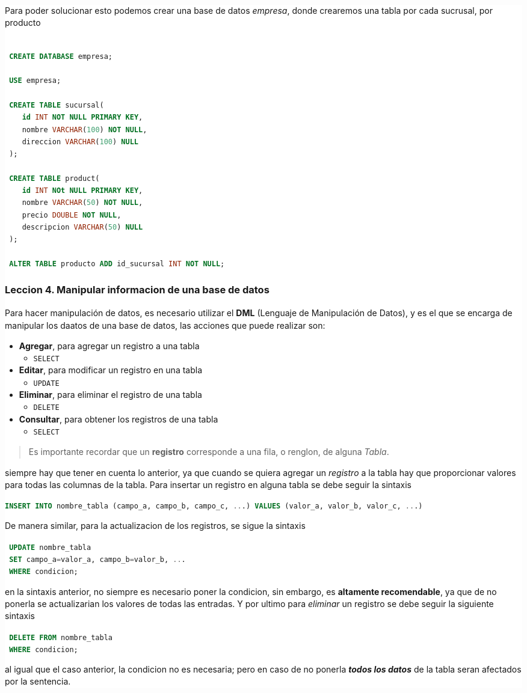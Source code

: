 Para poder solucionar esto podemos crear una base de datos _empresa_, donde crearemos una tabla por cada sucrusal, por producto

```sql

 CREATE DATABASE empresa;
 
 USE empresa;
 
 CREATE TABLE sucursal(
	id INT NOT NULL PRIMARY KEY,
	nombre VARCHAR(100) NOT NULL,
	direccion VARCHAR(100) NULL
 );
 
 CREATE TABLE product(
	id INT NOt NULL PRIMARY KEY,
	nombre VARCHAR(50) NOT NULL,
	precio DOUBLE NOT NULL,
	descripcion VARCHAR(50) NULL
 );
 
 ALTER TABLE producto ADD id_sucursal INT NOT NULL;
```
### Leccion 4. Manipular informacion de una base de datos

Para hacer manipulación de datos, es necesario utilizar el __DML__ (Lenguaje de Manipulación de Datos), y es el que se encarga de manipular los daatos de una base de datos, las acciones que puede realizar son:
 - __Agregar__, para agregar un registro a una tabla
	+ `SELECT`
 - __Editar__, para modificar un registro en una tabla
	+ `UPDATE`
 - __Eliminar__, para eliminar el registro de una tabla
	+ `DELETE` 
 - __Consultar__, para obtener los registros de una tabla
	+ `SELECT` 

> Es importante recordar que un __registro__ corresponde a una fila, o renglon, de alguna _Tabla_.

siempre hay que tener en cuenta lo anterior, ya que cuando se quiera agregar un _registro_ a la tabla hay que proporcionar valores para todas las columnas de la tabla. Para insertar un registro en alguna tabla se debe seguir la sintaxis
```sql
INSERT INTO nombre_tabla (campo_a, campo_b, campo_c, ...) VALUES (valor_a, valor_b, valor_c, ...)
```

De manera similar, para la actualizacion de los registros, se sigue la sintaxis
```sql
 UPDATE nombre_tabla 
 SET campo_a=valor_a, campo_b=valor_b, ... 
 WHERE condicion;
```
en la sintaxis anterior, no siempre es necesario poner la condicion, sin embargo, es __altamente recomendable__, ya que de no ponerla se actualizarian los valores de todas las entradas. Y por ultimo para _eliminar_ un registro se debe seguir la siguiente sintaxis
```sql
 DELETE FROM nombre_tabla 
 WHERE condicion;
```
al igual que el caso anterior, la condicion no es necesaria; pero en caso de no ponerla ___todos los datos___ de la tabla seran afectados por la sentencia.
